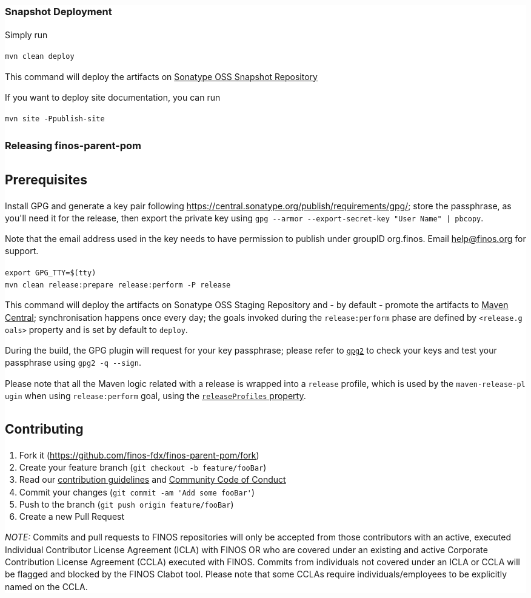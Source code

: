 ### Snapshot Deployment

Simply run
```
mvn clean deploy
```
This command will deploy the artifacts on [Sonatype OSS Snapshot Repository](https://s01.oss.sonatype.org/content/repositories/snapshots/org/finos/)

If you want to deploy site documentation, you can run
```
mvn site -Ppublish-site
```

### Releasing finos-parent-pom

## Prerequisites

Install GPG and generate a key pair following https://central.sonatype.org/publish/requirements/gpg/; store the passphrase, as you'll need it for the release, then export the private key using `gpg --armor --export-secret-key "User Name" | pbcopy`.

Note that the email address used in the key needs to have permission to publish under groupID org.finos. Email help@finos.org for support.

```
export GPG_TTY=$(tty)
mvn clean release:prepare release:perform -P release
```

This command will deploy the artifacts on Sonatype OSS Staging Repository and - by default - promote the artifacts to [Maven Central](http://search.maven.org); synchronisation happens once every day; the goals invoked during the `release:perform` phase are defined by `<release.goals>` property and is set by default to `deploy`.

During the build, the GPG plugin will request for your key passphrase; please refer to [`gpg2`](https://linux.die.net/man/1/gpg2) to check your keys and test your passphrase using `gpg2 -q --sign`.

Please note that all the Maven logic related with a release is wrapped into a `release` profile, which is used by the `maven-release-plugin` when using `release:perform` goal, using the [`releaseProfiles` property](http://maven.apache.org/maven-release/maven-release-plugin/perform-mojo.html#releaseProfiles).

## Contributing

1. Fork it (<https://github.com/finos-fdx/finos-parent-pom/fork>)
2. Create your feature branch (`git checkout -b feature/fooBar`)
3. Read our [contribution guidelines](.github/CONTRIBUTING.md) and [Community Code of Conduct](https://www.finos.org/code-of-conduct)
4. Commit your changes (`git commit -am 'Add some fooBar'`)
5. Push to the branch (`git push origin feature/fooBar`)
6. Create a new Pull Request

_NOTE:_ Commits and pull requests to FINOS repositories will only be accepted from those contributors with an active, executed Individual Contributor License Agreement (ICLA) with FINOS OR who are covered under an existing and active Corporate Contribution License Agreement (CCLA) executed with FINOS. Commits from individuals not covered under an ICLA or CCLA will be flagged and blocked by the FINOS Clabot tool. Please note that some CCLAs require individuals/employees to be explicitly named on the CCLA.
